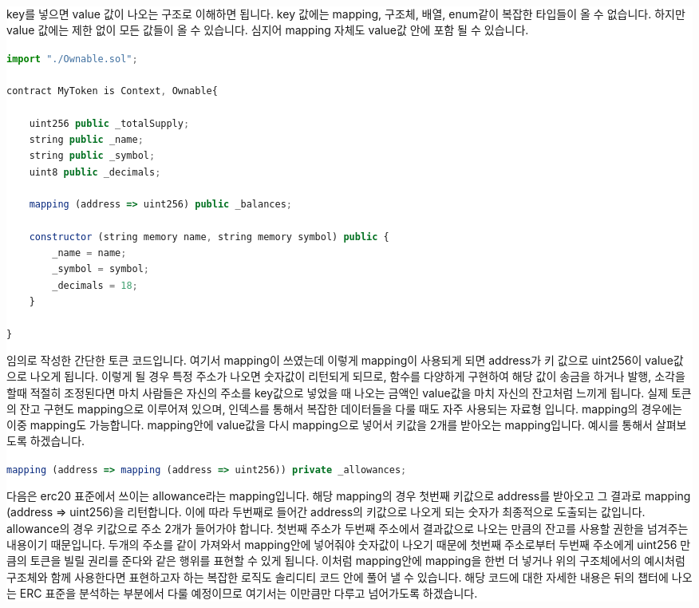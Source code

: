 key를 넣으면 value 값이 나오는 구조로 이해하면 됩니다. key 값에는 mapping, 구조체, 배열, enum같이 복잡한 타입들이 올 수 없습니다. 하지만 value 값에는 제한 없이 모든 값들이 올 수 있습니다.  심지어 mapping 자체도 value값 안에 포함 될 수 있습니다.

```jsx
import "./Ownable.sol";

contract MyToken is Context, Ownable{
    
    uint256 public _totalSupply;
    string public _name;
    string public _symbol;
    uint8 public _decimals;
    
    mapping (address => uint256) public _balances;
    
    constructor (string memory name, string memory symbol) public {
        _name = name;
        _symbol = symbol;
        _decimals = 18;
    }
    
}
```

임의로 작성한 간단한 토큰 코드입니다. 여기서 mapping이 쓰였는데 이렇게 mapping이 사용되게 되면 address가 키 값으로 uint256이 value값으로 나오게 됩니다. 이렇게 될 경우 특정 주소가 나오면 숫자값이 리턴되게 되므로, 함수를 다양하게 구현하여 해당 값이 송금을 하거나 발행, 소각을 할때 적절히 조정된다면 마치 사람들은 자신의 주소를 key값으로 넣었을 때 나오는 금액인 value값을 마치 자신의 잔고처럼 느끼게 됩니다. 실제 토큰의 잔고 구현도 mapping으로 이루어져 있으며, 인덱스를 통해서 복잡한 데이터들을 다룰 때도 자주 사용되는 자료형 입니다. mapping의 경우에는 이중 mapping도 가능합니다. mapping안에 value값을 다시 mapping으로 넣어서 키값을 2개를 받아오는 mapping입니다. 예시를 통해서 살펴보도록 하겠습니다.

```jsx
mapping (address => mapping (address => uint256)) private _allowances;
```

다음은 erc20 표준에서 쓰이는 allowance라는 mapping입니다. 해당 mapping의 경우 첫번째 키값으로 address를 받아오고 그 결과로 mapping (address ⇒ uint256)을 리턴합니다. 이에 따라 두번째로 들어간 address의 키값으로 나오게 되는 숫자가 최종적으로 도출되는 값입니다. allowance의 경우 키값으로 주소 2개가 들어가야 합니다. 첫번째 주소가 두번째 주소에서 결과값으로 나오는 만큼의 잔고를 사용할 권한을 넘겨주는 내용이기 때문입니다. 두개의 주소를 같이 가져와서 mapping안에 넣어줘야 숫자값이 나오기 때문에 첫번째 주소로부터 두번째 주소에게 uint256 만큼의 토큰을 빌릴 권리를 준다와 같은 행위를 표현할 수 있게 됩니다. 이처럼 mapping안에 mapping을 한번 더 넣거나 위의 구조체에서의 예시처럼 구조체와 함께 사용한다면 표현하고자 하는 복잡한 로직도 솔리디티 코드 안에 풀어 낼 수 있습니다. 해당 코드에 대한 자세한 내용은 뒤의 챕터에 나오는 ERC 표준을 분석하는 부분에서 다룰 예정이므로 여기서는 이만큼만 다루고 넘어가도록 하겠습니다.